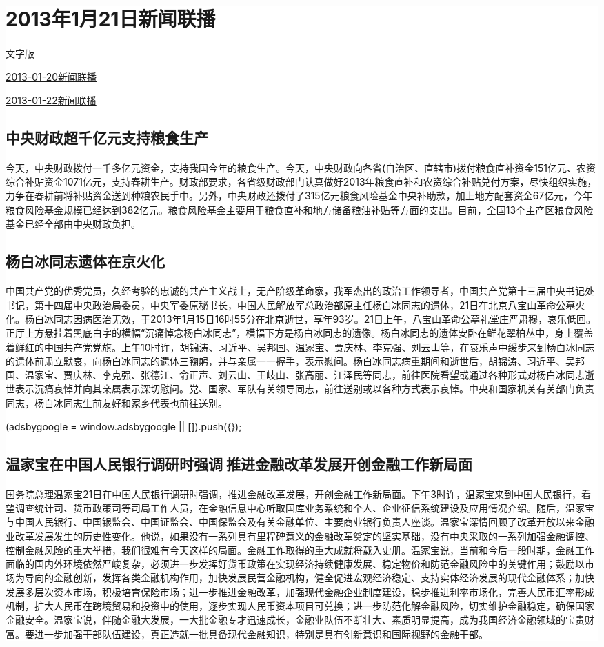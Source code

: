 







# 2013年1月21日新闻联播
 文字版








[2013-01-20新闻联播](/xinwenlianbo/20130120)


[2013-01-22新闻联播](/xinwenlianbo/20130122)





## 中央财政超千亿元支持粮食生产


今天，中央财政拨付一千多亿元资金，支持我国今年的粮食生产。今天，中央财政向各省(自治区、直辖市)拨付粮食直补资金151亿元、农资综合补贴资金1071亿元，支持春耕生产。财政部要求，各省级财政部门认真做好2013年粮食直补和农资综合补贴兑付方案，尽快组织实施，力争在春耕前将补贴资金送到种粮农民手中。另外，中央财政还拨付了315亿元粮食风险基金中央补助款，加上地方配套资金67亿元，今年粮食风险基金规模已经达到382亿元。粮食风险基金主要用于粮食直补和地方储备粮油补贴等方面的支出。目前，全国13个主产区粮食风险基金已经全部由中央财政负担。


## 杨白冰同志遗体在京火化


中国共产党的优秀党员，久经考验的忠诚的共产主义战士，无产阶级革命家，我军杰出的政治工作领导者，中国共产党第十三届中央书记处书记，第十四届中央政治局委员，中央军委原秘书长，中国人民解放军总政治部原主任杨白冰同志的遗体，21日在北京八宝山革命公墓火化。杨白冰同志因病医治无效，于2013年1月15日16时55分在北京逝世，享年93岁。21日上午，八宝山革命公墓礼堂庄严肃穆，哀乐低回。正厅上方悬挂着黑底白字的横幅“沉痛悼念杨白冰同志”，横幅下方是杨白冰同志的遗像。杨白冰同志的遗体安卧在鲜花翠柏丛中，身上覆盖着鲜红的中国共产党党旗。上午10时许，胡锦涛、习近平、吴邦国、温家宝、贾庆林、李克强、刘云山等，在哀乐声中缓步来到杨白冰同志的遗体前肃立默哀，向杨白冰同志的遗体三鞠躬，并与亲属一一握手，表示慰问。杨白冰同志病重期间和逝世后，胡锦涛、习近平、吴邦国、温家宝、贾庆林、李克强、张德江、俞正声、刘云山、王岐山、张高丽、江泽民等同志，前往医院看望或通过各种形式对杨白冰同志逝世表示沉痛哀悼并向其亲属表示深切慰问。党、国家、军队有关领导同志，前往送别或以各种方式表示哀悼。中央和国家机关有关部门负责同志，杨白冰同志生前友好和家乡代表也前往送别。





 (adsbygoogle = window.adsbygoogle || []).push({});

 
## 温家宝在中国人民银行调研时强调 推进金融改革发展开创金融工作新局面


国务院总理温家宝21日在中国人民银行调研时强调，推进金融改革发展，开创金融工作新局面。下午3时许，温家宝来到中国人民银行，看望调查统计司、货币政策司等司局工作人员，在金融信息中心听取国库业务系统和个人、企业征信系统建设及应用情况介绍。随后，温家宝与中国人民银行、中国银监会、中国证监会、中国保监会及有关金融单位、主要商业银行负责人座谈。温家宝深情回顾了改革开放以来金融业改革发展发生的历史性变化。他说，如果没有一系列具有里程碑意义的金融改革奠定的坚实基础，没有中央采取的一系列加强金融调控、控制金融风险的重大举措，我们很难有今天这样的局面。金融工作取得的重大成就将载入史册。温家宝说，当前和今后一段时期，金融工作面临的国内外环境依然严峻复杂，必须进一步发挥好货币政策在实现经济持续健康发展、稳定物价和防范金融风险中的关键作用；鼓励以市场为导向的金融创新，发挥各类金融机构作用，加快发展民营金融机构，健全促进宏观经济稳定、支持实体经济发展的现代金融体系；加快发展多层次资本市场，积极培育保险市场；进一步推进金融改革，加强现代金融企业制度建设，稳步推进利率市场化，完善人民币汇率形成机制，扩大人民币在跨境贸易和投资中的使用，逐步实现人民币资本项目可兑换；进一步防范化解金融风险，切实维护金融稳定，确保国家金融安全。温家宝说，伴随金融大发展，一大批金融专才迅速成长，金融业队伍不断壮大、素质明显提高，成为我国经济金融领域的宝贵财富。要进一步加强干部队伍建设，真正造就一批具备现代金融知识，特别是具有创新意识和国际视野的金融干部。

